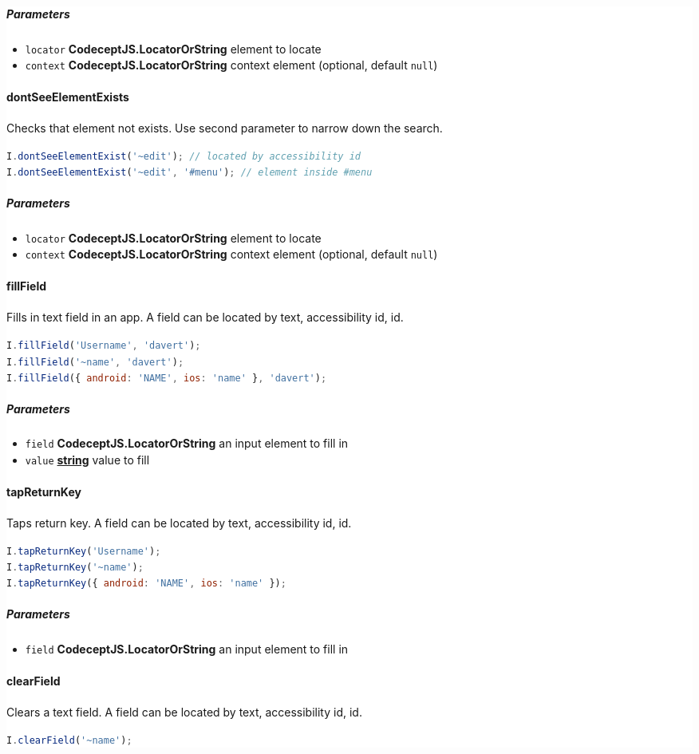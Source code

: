 ##### Parameters

-   `locator` **CodeceptJS.LocatorOrString** element to locate
-   `context` **CodeceptJS.LocatorOrString** context element (optional, default `null`)

#### dontSeeElementExists

Checks that element not exists.
Use second parameter to narrow down the search.

```js
I.dontSeeElementExist('~edit'); // located by accessibility id
I.dontSeeElementExist('~edit', '#menu'); // element inside #menu
```

##### Parameters

-   `locator` **CodeceptJS.LocatorOrString** element to locate
-   `context` **CodeceptJS.LocatorOrString** context element (optional, default `null`)

#### fillField

Fills in text field in an app.
A field can be located by text, accessibility id, id.

```js
I.fillField('Username', 'davert');
I.fillField('~name', 'davert');
I.fillField({ android: 'NAME', ios: 'name' }, 'davert');
```

##### Parameters

-   `field` **CodeceptJS.LocatorOrString** an input element to fill in
-   `value` **[string](https://developer.mozilla.org/docs/Web/JavaScript/Reference/Global_Objects/String)** value to fill

#### tapReturnKey

Taps return key.
A field can be located by text, accessibility id, id.

```js
I.tapReturnKey('Username');
I.tapReturnKey('~name');
I.tapReturnKey({ android: 'NAME', ios: 'name' });
```

##### Parameters

-   `field` **CodeceptJS.LocatorOrString** an input element to fill in

#### clearField

Clears a text field.
A field can be located by text, accessibility id, id.

```js
I.clearField('~name');
```
